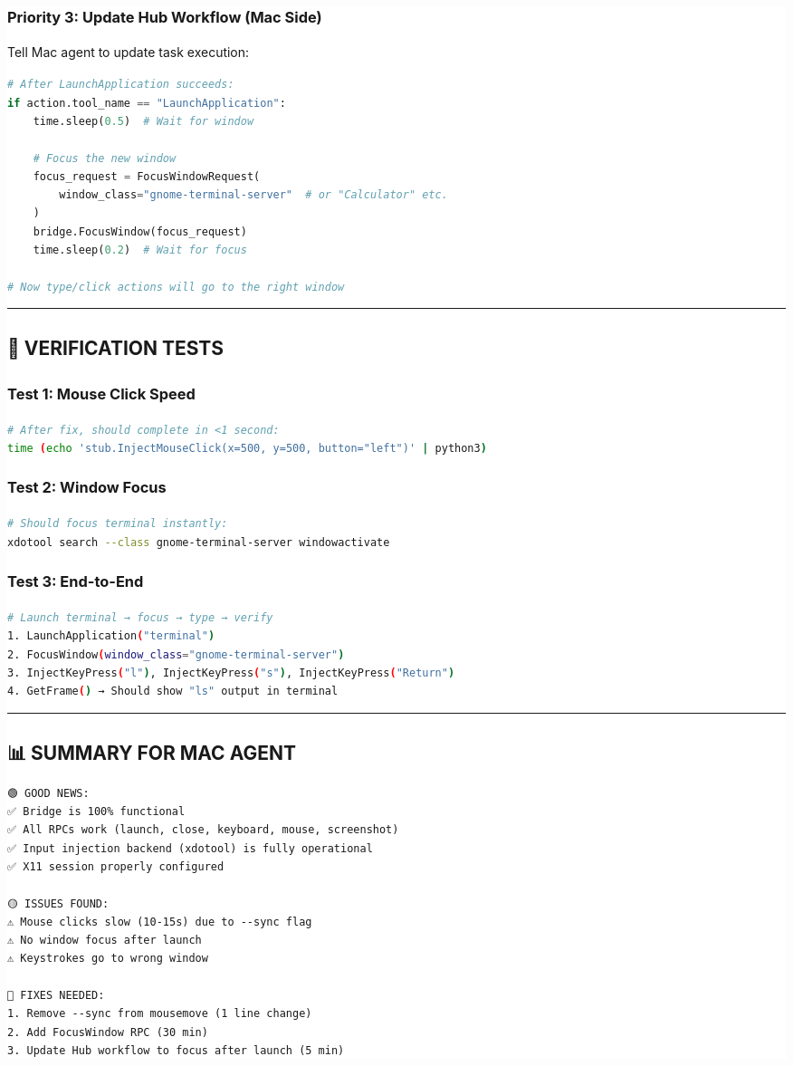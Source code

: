
### **Priority 3: Update Hub Workflow (Mac Side)**

Tell Mac agent to update task execution:

```python
# After LaunchApplication succeeds:
if action.tool_name == "LaunchApplication":
    time.sleep(0.5)  # Wait for window
    
    # Focus the new window
    focus_request = FocusWindowRequest(
        window_class="gnome-terminal-server"  # or "Calculator" etc.
    )
    bridge.FocusWindow(focus_request)
    time.sleep(0.2)  # Wait for focus
    
# Now type/click actions will go to the right window
```

---

## 🧪 **VERIFICATION TESTS**

### **Test 1: Mouse Click Speed**
```bash
# After fix, should complete in <1 second:
time (echo 'stub.InjectMouseClick(x=500, y=500, button="left")' | python3)
```

### **Test 2: Window Focus**
```bash
# Should focus terminal instantly:
xdotool search --class gnome-terminal-server windowactivate
```

### **Test 3: End-to-End**
```bash
# Launch terminal → focus → type → verify
1. LaunchApplication("terminal")
2. FocusWindow(window_class="gnome-terminal-server")
3. InjectKeyPress("l"), InjectKeyPress("s"), InjectKeyPress("Return")
4. GetFrame() → Should show "ls" output in terminal
```

---

## 📊 **SUMMARY FOR MAC AGENT**

```
🟢 GOOD NEWS:
✅ Bridge is 100% functional
✅ All RPCs work (launch, close, keyboard, mouse, screenshot)
✅ Input injection backend (xdotool) is fully operational
✅ X11 session properly configured

🟡 ISSUES FOUND:
⚠️ Mouse clicks slow (10-15s) due to --sync flag
⚠️ No window focus after launch
⚠️ Keystrokes go to wrong window

🔧 FIXES NEEDED:
1. Remove --sync from mousemove (1 line change)
2. Add FocusWindow RPC (30 min)
3. Update Hub workflow to focus after launch (5 min)
```